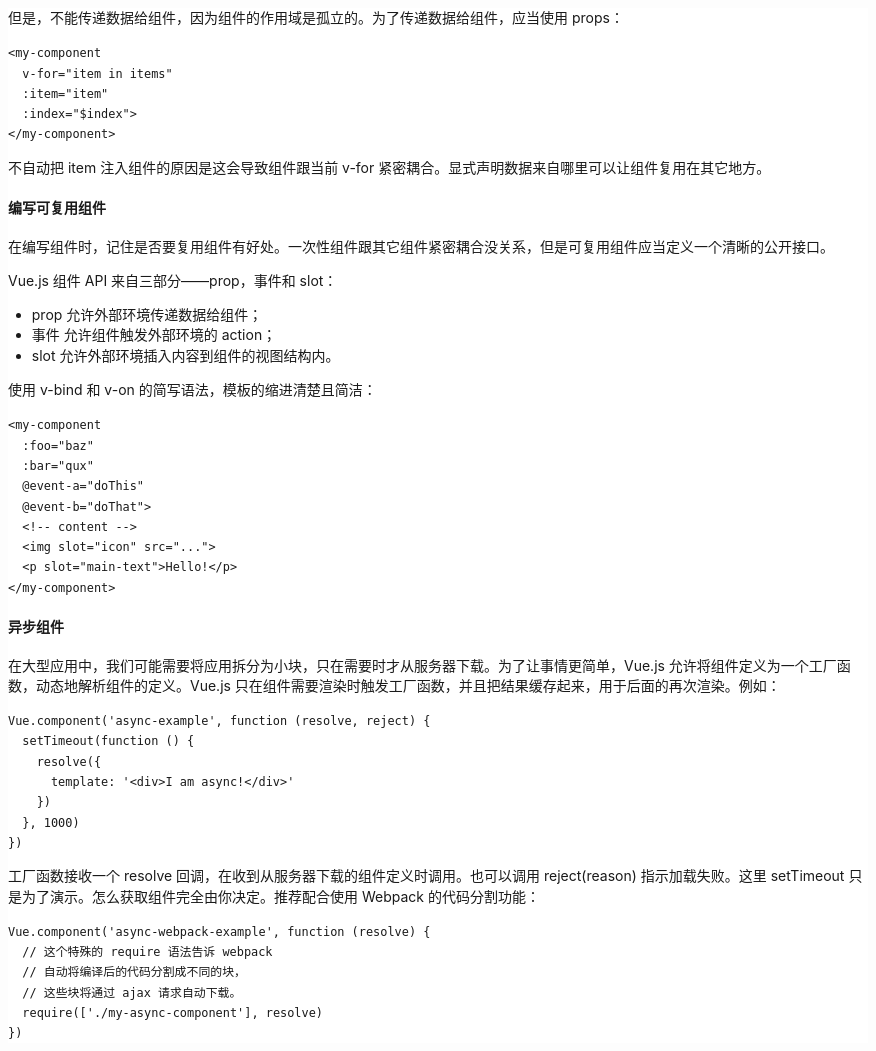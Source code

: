 但是，不能传递数据给组件，因为组件的作用域是孤立的。为了传递数据给组件，应当使用 props：

```
<my-component
  v-for="item in items"
  :item="item"
  :index="$index">
</my-component>
```

不自动把 item 注入组件的原因是这会导致组件跟当前 v-for 紧密耦合。显式声明数据来自哪里可以让组件复用在其它地方。

#### 编写可复用组件

在编写组件时，记住是否要复用组件有好处。一次性组件跟其它组件紧密耦合没关系，但是可复用组件应当定义一个清晰的公开接口。

Vue.js 组件 API 来自三部分——prop，事件和 slot：

- prop 允许外部环境传递数据给组件；
- 事件 允许组件触发外部环境的 action；
- slot 允许外部环境插入内容到组件的视图结构内。

使用 v-bind 和 v-on 的简写语法，模板的缩进清楚且简洁：

```
<my-component
  :foo="baz"
  :bar="qux"
  @event-a="doThis"
  @event-b="doThat">
  <!-- content -->
  <img slot="icon" src="...">
  <p slot="main-text">Hello!</p>
</my-component>
```

#### 异步组件

在大型应用中，我们可能需要将应用拆分为小块，只在需要时才从服务器下载。为了让事情更简单，Vue.js 允许将组件定义为一个工厂函数，动态地解析组件的定义。Vue.js 只在组件需要渲染时触发工厂函数，并且把结果缓存起来，用于后面的再次渲染。例如：

```
Vue.component('async-example', function (resolve, reject) {
  setTimeout(function () {
    resolve({
      template: '<div>I am async!</div>'
    })
  }, 1000)
})
```

工厂函数接收一个 resolve 回调，在收到从服务器下载的组件定义时调用。也可以调用 reject(reason) 指示加载失败。这里 setTimeout 只是为了演示。怎么获取组件完全由你决定。推荐配合使用 Webpack 的代码分割功能：

```
Vue.component('async-webpack-example', function (resolve) {
  // 这个特殊的 require 语法告诉 webpack
  // 自动将编译后的代码分割成不同的块，
  // 这些块将通过 ajax 请求自动下载。
  require(['./my-async-component'], resolve)
})
```
